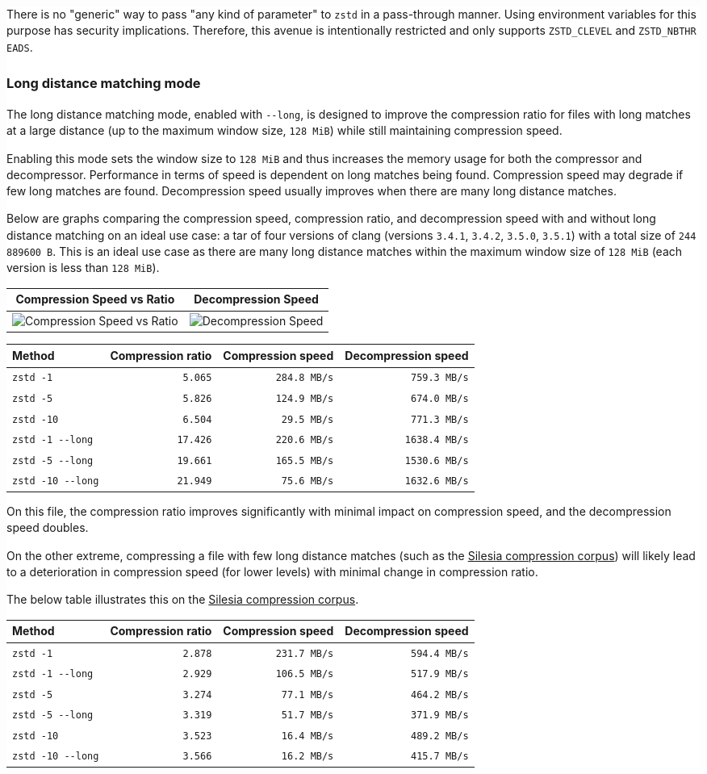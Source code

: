 There is no "generic" way to pass "any kind of parameter" to `zstd` in a pass-through manner.
Using environment variables for this purpose has security implications.
Therefore, this avenue is intentionally restricted and only supports `ZSTD_CLEVEL` and `ZSTD_NBTHREADS`.

### Long distance matching mode
The long distance matching mode, enabled with `--long`, is designed to improve
the compression ratio for files with long matches at a large distance (up to the
maximum window size, `128 MiB`) while still maintaining compression speed.

Enabling this mode sets the window size to `128 MiB` and thus increases the memory
usage for both the compressor and decompressor. Performance in terms of speed is
dependent on long matches being found. Compression speed may degrade if few long
matches are found. Decompression speed usually improves when there are many long
distance matches.

Below are graphs comparing the compression speed, compression ratio, and
decompression speed with and without long distance matching on an ideal use
case: a tar of four versions of clang (versions `3.4.1`, `3.4.2`, `3.5.0`,
`3.5.1`) with a total size of `244889600 B`. This is an ideal use case as there
are many long distance matches within the maximum window size of `128 MiB` (each
version is less than `128 MiB`).

Compression Speed vs Ratio | Decompression Speed
---------------------------|---------------------
![Compression Speed vs Ratio](https://raw.githubusercontent.com/facebook/zstd/v1.3.3/doc/images/ldmCspeed.png "Compression Speed vs Ratio") | ![Decompression Speed](https://raw.githubusercontent.com/facebook/zstd/v1.3.3/doc/images/ldmDspeed.png "Decompression Speed")

| Method | Compression ratio | Compression speed | Decompression speed  |
|:-------|------------------:|-------------------------:|---------------------------:|
| `zstd -1`  | `5.065`    | `284.8 MB/s`  | `759.3 MB/s`  |
| `zstd -5`  | `5.826`    | `124.9 MB/s`  | `674.0 MB/s`  |
| `zstd -10` | `6.504`    | `29.5 MB/s`   | `771.3 MB/s`  |
| `zstd -1 --long` | `17.426` | `220.6 MB/s` | `1638.4 MB/s` |
| `zstd -5 --long` | `19.661` | `165.5 MB/s` | `1530.6 MB/s` |
| `zstd -10 --long`| `21.949` |  `75.6 MB/s` | `1632.6 MB/s` |

On this file, the compression ratio improves significantly with minimal impact
on compression speed, and the decompression speed doubles.

On the other extreme, compressing a file with few long distance matches (such as
the [Silesia compression corpus]) will likely lead to a deterioration in
compression speed (for lower levels) with minimal change in compression ratio.

The below table illustrates this on the [Silesia compression corpus].

[Silesia compression corpus]: http://sun.aei.polsl.pl/~sdeor/index.php?page=silesia

| Method | Compression ratio | Compression speed | Decompression speed  |
|:-------|------------------:|------------------:|---------------------:|
| `zstd -1`        | `2.878` | `231.7 MB/s`      | `594.4 MB/s`   |
| `zstd -1 --long` | `2.929` | `106.5 MB/s`      | `517.9 MB/s`   |
| `zstd -5`        | `3.274` | `77.1 MB/s`       | `464.2 MB/s`   |
| `zstd -5 --long` | `3.319` | `51.7 MB/s`       | `371.9 MB/s`   |
| `zstd -10`       | `3.523` | `16.4 MB/s`       | `489.2 MB/s`   |
| `zstd -10 --long`| `3.566` | `16.2 MB/s`       | `415.7 MB/s`   |
